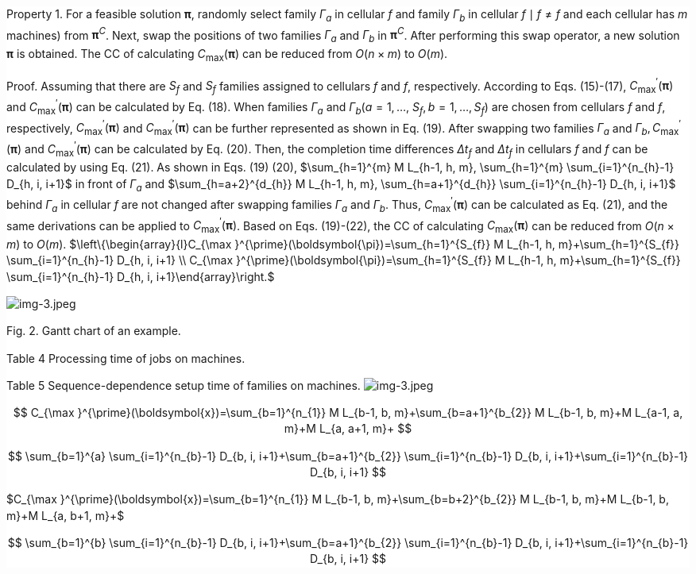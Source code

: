 Property 1. For a feasible solution $\boldsymbol{\pi}$, randomly select family $\Gamma_{a}$ in cellular $f$ and family $\Gamma_{b}$ in cellular $f \mid f \neq f$ and each cellular has $m$ machines) from $\boldsymbol{\pi}^{C}$. Next, swap the positions of two families $\Gamma_{a}$ and $\Gamma_{b}$ in $\boldsymbol{\pi}^{C}$. After performing this swap operator, a new solution $\boldsymbol{\pi}$ is obtained. The CC of calculating $C_{\max }(\boldsymbol{\pi})$ can be reduced from $O(n \times m)$ to $O(m)$.

Proof. Assuming that there are $S_{f}$ and $S_{f}$ families assigned to cellulars $f$ and $f$, respectively. According to Eqs. (15)-(17), $C_{\max }^{\prime}(\boldsymbol{\pi})$ and $C_{\max }^{\prime}(\boldsymbol{\pi})$ can be calculated by Eq. (18). When families $\Gamma_{a}$ and $\Gamma_{b}(a=1, \ldots$, $\left.S_{f}, b=1, \ldots, S_{f}\right)$ are chosen from cellulars $f$ and $f$, respectively, $C_{\max }^{\prime}(\boldsymbol{\pi})$ and $C_{\max }^{\prime}(\boldsymbol{\pi})$ can be further represented as shown in Eq. (19). After swapping two families $\Gamma_{a}$ and $\Gamma_{b}, C_{\max }^{\prime}(\boldsymbol{\pi})$ and $C_{\max }^{\prime}(\boldsymbol{\pi})$ can be calculated by Eq. (20). Then, the completion time differences $\Delta t_{f}$ and $\Delta t_{f}$ in cellulars $f$ and $f$ can be calculated by using Eq. (21). As shown in Eqs. (19) (20), $\sum_{h=1}^{m} M L_{h-1, h, m}, \sum_{h=1}^{m} \sum_{i=1}^{n_{h}-1} D_{h, i, i+1}$ in front of $\Gamma_{a}$ and $\sum_{h=a+2}^{d_{h}} M L_{h-1, h, m}, \sum_{h=a+1}^{d_{h}} \sum_{i=1}^{n_{h}-1} D_{h, i, i+1}$ behind $\Gamma_{a}$ in cellular $f$ are not changed after swapping families $\Gamma_{a}$ and $\Gamma_{b}$. Thus, $C_{\max }^{\prime}(\boldsymbol{\pi})$ can be calculated as Eq. (21), and the same derivations can be applied to $C_{\max }^{\prime}(\boldsymbol{\pi})$. Based on Eqs. (19)-(22), the CC of calculating $C_{\max }(\boldsymbol{\pi})$ can be reduced from $O(n \times m)$ to $O(m)$.
$\left\{\begin{array}{l}C_{\max }^{\prime}(\boldsymbol{\pi})=\sum_{h=1}^{S_{f}} M L_{h-1, h, m}+\sum_{h=1}^{S_{f}} \sum_{i=1}^{n_{h}-1} D_{h, i, i+1} \\ C_{\max }^{\prime}(\boldsymbol{\pi})=\sum_{h=1}^{S_{f}} M L_{h-1, h, m}+\sum_{h=1}^{S_{f}} \sum_{i=1}^{n_{h}-1} D_{h, i, i+1}\end{array}\right.$

![img-3.jpeg](img-3.jpeg)

Fig. 2. Gantt chart of an example.

Table 4
Processing time of jobs on machines.

Table 5
Sequence-dependence setup time of families on machines.
![img-3.jpeg](img-3.jpeg)

$$
C_{\max }^{\prime}(\boldsymbol{x})=\sum_{b=1}^{n_{1}} M L_{b-1, b, m}+\sum_{b=a+1}^{b_{2}} M L_{b-1, b, m}+M L_{a-1, a, m}+M L_{a, a+1, m}+
$$

$$
\sum_{b=1}^{a} \sum_{i=1}^{n_{b}-1} D_{b, i, i+1}+\sum_{b=a+1}^{b_{2}} \sum_{i=1}^{n_{b}-1} D_{b, i, i+1}+\sum_{i=1}^{n_{b}-1} D_{b, i, i+1}
$$

$C_{\max }^{\prime}(\boldsymbol{x})=\sum_{b=1}^{n_{1}} M L_{b-1, b, m}+\sum_{b=b+2}^{b_{2}} M L_{b-1, b, m}+M L_{b-1, b, m}+M L_{a, b+1, m}+$

$$
\sum_{b=1}^{b} \sum_{i=1}^{n_{b}-1} D_{b, i, i+1}+\sum_{b=a+1}^{b_{2}} \sum_{i=1}^{n_{b}-1} D_{b, i, i+1}+\sum_{i=1}^{n_{b}-1} D_{b, i, i+1}
$$
